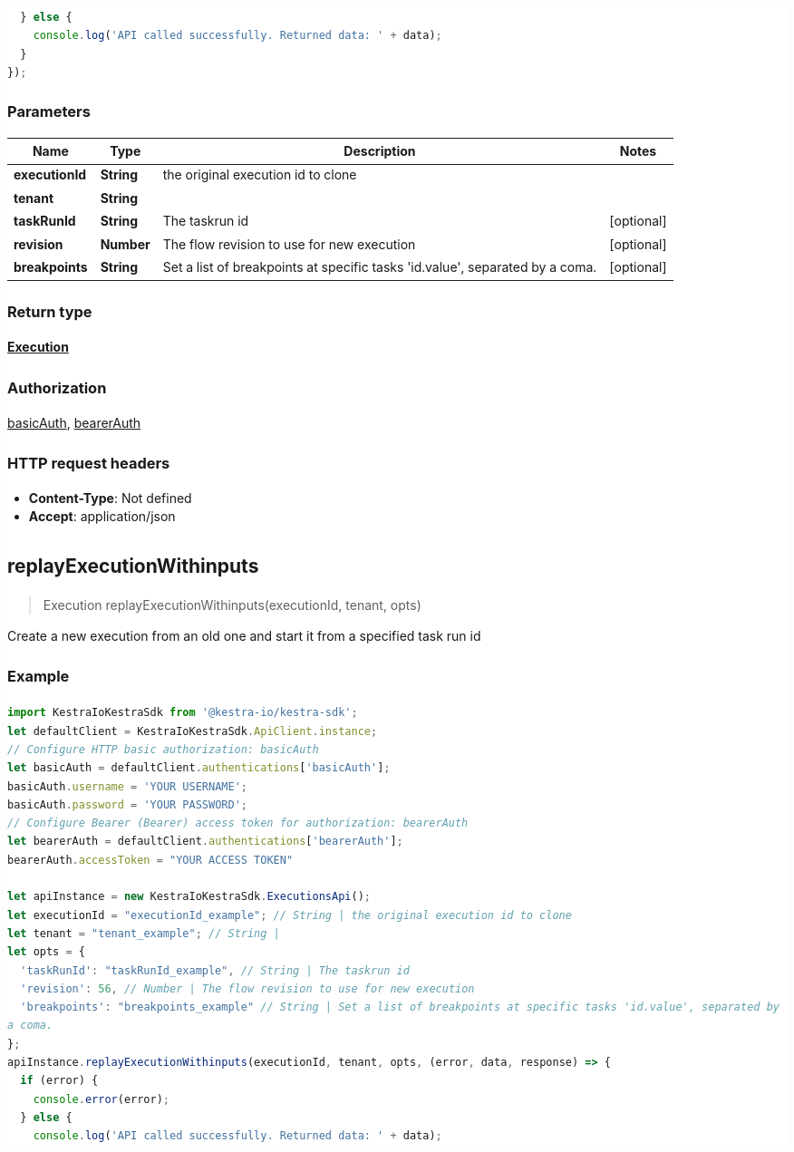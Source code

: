 ```javascript
  } else {
    console.log('API called successfully. Returned data: ' + data);
  }
});
```

### Parameters


Name | Type | Description  | Notes
------------- | ------------- | ------------- | -------------
 **executionId** | **String**| the original execution id to clone | 
 **tenant** | **String**|  | 
 **taskRunId** | **String**| The taskrun id | [optional] 
 **revision** | **Number**| The flow revision to use for new execution | [optional] 
 **breakpoints** | **String**| Set a list of breakpoints at specific tasks &#39;id.value&#39;, separated by a coma. | [optional] 

### Return type

[**Execution**](Execution.md)

### Authorization

[basicAuth](../README.md#basicAuth), [bearerAuth](../README.md#bearerAuth)

### HTTP request headers

- **Content-Type**: Not defined
- **Accept**: application/json


## replayExecutionWithinputs

> Execution replayExecutionWithinputs(executionId, tenant, opts)

Create a new execution from an old one and start it from a specified task run id

### Example

```javascript
import KestraIoKestraSdk from '@kestra-io/kestra-sdk';
let defaultClient = KestraIoKestraSdk.ApiClient.instance;
// Configure HTTP basic authorization: basicAuth
let basicAuth = defaultClient.authentications['basicAuth'];
basicAuth.username = 'YOUR USERNAME';
basicAuth.password = 'YOUR PASSWORD';
// Configure Bearer (Bearer) access token for authorization: bearerAuth
let bearerAuth = defaultClient.authentications['bearerAuth'];
bearerAuth.accessToken = "YOUR ACCESS TOKEN"

let apiInstance = new KestraIoKestraSdk.ExecutionsApi();
let executionId = "executionId_example"; // String | the original execution id to clone
let tenant = "tenant_example"; // String | 
let opts = {
  'taskRunId': "taskRunId_example", // String | The taskrun id
  'revision': 56, // Number | The flow revision to use for new execution
  'breakpoints': "breakpoints_example" // String | Set a list of breakpoints at specific tasks 'id.value', separated by a coma.
};
apiInstance.replayExecutionWithinputs(executionId, tenant, opts, (error, data, response) => {
  if (error) {
    console.error(error);
  } else {
    console.log('API called successfully. Returned data: ' + data);
```